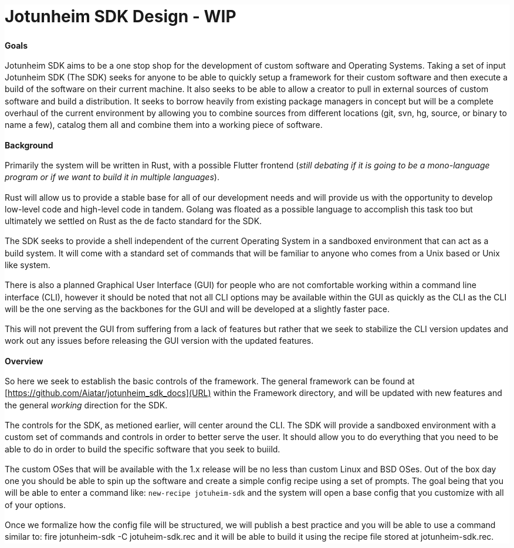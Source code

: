 # Jotunheim SDK Design - WIP
**Goals**

Jotunheim SDK aims to be a one stop shop for the development of custom software and Operating Systems.  Taking a set of input Jotunheim SDK (The SDK) seeks for anyone to be able to quickly setup a framework for their custom software and then execute a build of the software on their current machine.  It also seeks to be able to allow a creator to pull in external sources of custom software and build a distribution.  It seeks to borrow heavily from existing package managers in concept but will be a complete overhaul of the current environment by allowing you to combine sources from different locations (git, svn, hg, source, or binary to name a few), catalog them all and combine them into a working piece of software.

**Background**

Primarily the system will be written in Rust, with a possible Flutter frontend (*still debating if it is going to be a mono-language program or if we want to build it in multiple languages*).

Rust will allow us to provide a stable base for all of our development needs and will provide us with the opportunity to develop low-level code and high-level code in tandem.  Golang was floated as a possible language to accomplish this task too but ultimately we settled on Rust as the de facto standard for the SDK.

The SDK seeks to provide a shell independent of the current Operating System in a sandboxed environment that can act as a build system.  It will come with a standard set of commands that will be familiar to anyone who comes from a Unix based or Unix like system.

There is also a planned Graphical User Interface (GUI) for people who are not comfortable working within a command line interface (CLI), however it should be noted that not all CLI options may be available within the GUI as quickly as the CLI as the CLI will be the one serving as the backbones for the GUI and will be developed at a slightly faster pace.

This will not prevent the GUI from suffering from a lack of features but rather that we seek to stabilize the CLI version updates and work out any issues before releasing the GUI version with the updated features.

**Overview**

So here we seek to establish the basic controls of the framework.  The general framework can be found at [https://github.com/Aiatar/jotunheim_sdk_docs](URL) within the Framework directory, and will be updated with new features and the general *working* direction for the SDK.

The controls for the SDK, as metioned earlier, will center around the CLI.  The SDK will provide a sandboxed environment with a custom set of commands and controls in order to better serve the user.  It should allow you to do everything that you need to be able to do in order to build the specific software that you seek to buiild.

The custom OSes that will be available with the 1.x release will be no less than custom Linux and BSD  OSes.  Out of the box day one you should be able to spin up the software and create a simple config recipe using a set of prompts.  The goal being that you will be able to enter a command like: `new-recipe jotuheim-sdk` and the system will open a base config that you customize with all of your options.

Once we formalize how the config file will be structured, we will publish a best practice and you will be able to use a command similar to: fire jotunheim-sdk -C jotuheim-sdk.rec and it will be able to build it using the recipe file stored at jotunheim-sdk.rec.
